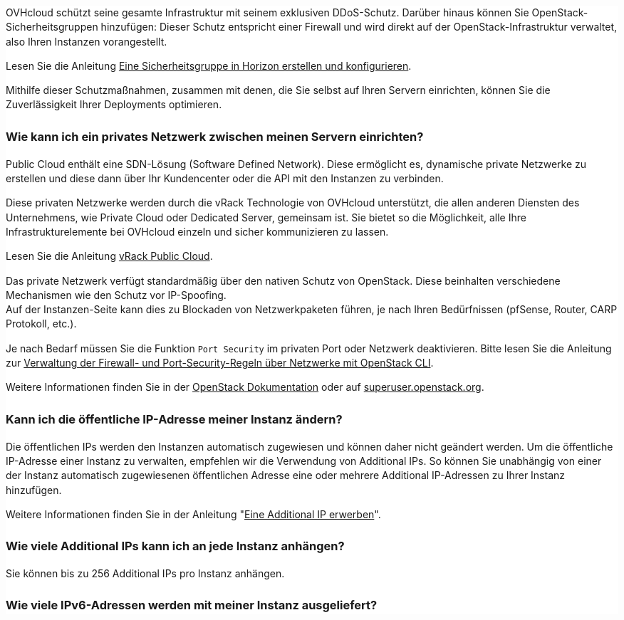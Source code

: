 OVHcloud schützt seine gesamte Infrastruktur mit seinem exklusiven DDoS-Schutz. Darüber hinaus können Sie OpenStack-Sicherheitsgruppen hinzufügen: Dieser Schutz entspricht einer Firewall und wird direkt auf der OpenStack-Infrastruktur verwaltet, also Ihren Instanzen vorangestellt.

Lesen Sie die Anleitung [Eine Sicherheitsgruppe in Horizon erstellen und konfigurieren](/pages/public_cloud/compute/setup_security_group).

Mithilfe dieser Schutzmaßnahmen, zusammen mit denen, die Sie selbst auf Ihren Servern einrichten, können Sie die Zuverlässigkeit Ihrer Deployments optimieren.

### Wie kann ich ein privates Netzwerk zwischen meinen Servern einrichten?

Public Cloud enthält eine SDN-Lösung (Software Defined Network). Diese ermöglicht es, dynamische private Netzwerke zu erstellen und diese dann über Ihr Kundencenter oder die API mit den Instanzen zu verbinden.

Diese privaten Netzwerke werden durch die vRack Technologie von OVHcloud unterstützt, die allen anderen Diensten des Unternehmens, wie Private Cloud oder Dedicated Server, gemeinsam ist. Sie bietet so die Möglichkeit, alle Ihre Infrastrukturelemente bei OVHcloud einzeln und sicher kommunizieren zu lassen.

Lesen Sie die Anleitung [vRack Public Cloud](/pages/public_cloud/public_cloud_network_services/getting-started-07-creating-vrack).

Das private Netzwerk verfügt standardmäßig über den nativen Schutz von OpenStack. Diese beinhalten verschiedene Mechanismen wie den Schutz vor IP-Spoofing.<br>
Auf der Instanzen-Seite kann dies zu Blockaden von Netzwerkpaketen führen, je nach Ihren Bedürfnissen (pfSense, Router, CARP Protokoll, etc.).

Je nach Bedarf müssen Sie die Funktion `Port Security` im privaten Port oder Netzwerk deaktivieren.
Bitte lesen Sie die Anleitung zur [Verwaltung der Firewall- und Port-Security-Regeln über Netzwerke mit OpenStack CLI](/pages/public_cloud/compute/security_group_private_network).

Weitere Informationen finden Sie in der [OpenStack Dokumentation](https://docs.openstack.org/developer/dragonflow/specs/mac_spoofing.html) oder auf [superuser.openstack.org](https://superuser.openstack.org/articles/managing-port-level-security-openstack/).

### Kann ich die öffentliche IP-Adresse meiner Instanz ändern?

Die öffentlichen IPs werden den Instanzen automatisch zugewiesen und können daher nicht geändert werden. Um die öffentliche IP-Adresse einer Instanz zu verwalten, empfehlen wir die Verwendung von Additional IPs. So können Sie unabhängig von einer der Instanz automatisch zugewiesenen öffentlichen Adresse eine oder mehrere Additional IP-Adressen zu Ihrer Instanz hinzufügen.

Weitere Informationen finden Sie in der Anleitung "[Eine Additional IP erwerben](/pages/public_cloud/public_cloud_network_services/additional-ip-buy)".

### Wie viele Additional IPs kann ich an jede Instanz anhängen?

Sie können bis zu 256 Additional IPs pro Instanz anhängen.

### Wie viele IPv6-Adressen werden mit meiner Instanz ausgeliefert?

